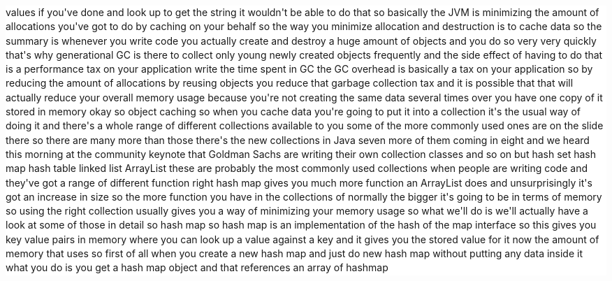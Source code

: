 values if you've done and look up to get
the string it wouldn't be able to do
that so basically the JVM is minimizing
the amount of allocations you've got to
do by caching on your behalf so the way
you minimize allocation and destruction
is to cache data so the summary is
whenever you write code you actually
create and destroy a huge amount of
objects and you do so very very quickly
that's why generational GC is there to
collect only young newly
created objects frequently and the side
effect of having to do that is a
performance tax on your application
write the time spent in GC the GC
overhead is basically a tax on your
application so by reducing the amount of
allocations by reusing objects you
reduce that garbage collection tax and
it is possible that that will actually
reduce your overall memory usage because
you're not creating the same data
several times over you have one copy of
it stored in memory
okay so object caching so when you cache
data you're going to put it into a
collection it's the usual way of doing
it and there's a whole range of
different collections available to you
some of the more commonly used ones are
on the slide there so there are many
more than those there's the new
collections in Java seven more of them
coming in eight and we heard this
morning at the community keynote that
Goldman Sachs are writing their own
collection classes and so on but hash
set hash map hash table linked list
ArrayList these are probably the most
commonly used collections when people
are writing code and they've got a range
of different function right hash map
gives you much more function an
ArrayList does and unsurprisingly it's
got an increase in size so the more
function you have in the collections of
normally the bigger it's going to be in
terms of memory so using the right
collection usually gives you a way of
minimizing your memory usage so what
we'll do is we'll actually have a look
at some of those in detail so hash map
so hash map is an implementation of the
hash of the map interface so this gives
you key value pairs in memory where you
can look up a value against a key and it
gives you the stored value for it now
the amount of memory that uses so first
of all when you create a new hash map
and just do new hash map without putting
any data inside it what you do is you
get a hash map object
and that references an array of hashmap